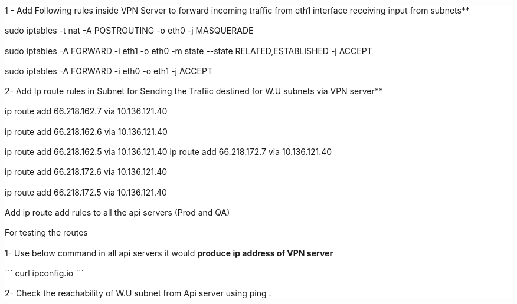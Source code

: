 1 -  Add Following rules inside VPN Server to forward incoming traffic from eth1 interface receiving input from subnets** 



sudo iptables -t nat -A POSTROUTING -o eth0 -j MASQUERADE

sudo iptables -A FORWARD -i eth1 -o eth0 -m state --state RELATED,ESTABLISHED -j ACCEPT

sudo iptables -A FORWARD -i eth0 -o eth1 -j ACCEPT

2- Add Ip route rules in Subnet for Sending the Trafiic destined for W.U subnets via VPN server** 

ip route add 66.218.162.7 via 10.136.121.40 

ip route add 66.218.162.6 via 10.136.121.40

ip route add 66.218.162.5 via 10.136.121.40
ip route add 66.218.172.7 via 10.136.121.40 

ip route add 66.218.172.6 via 10.136.121.40

ip route add 66.218.172.5 via 10.136.121.40

Add ip route add rules to all the api servers (Prod and QA) 


For testing the routes 

1- Use below command in all api servers it would **produce ip address of VPN server** 

\```
curl ipconfig.io 
\```

2- Check the reachability of W.U subnet from Api server using ping . 
